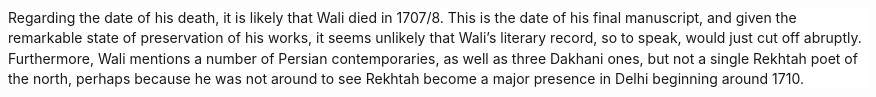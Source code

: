 Regarding the date of his death, it is likely that Wali died in 1707/8. This is the date of his final manuscript, and given the remarkable state of preservation of his works, it seems unlikely that Wali’s literary record, so to speak, would just cut off abruptly. Furthermore, Wali mentions a number of Persian contemporaries, as well as three Dakhani ones, but not a single Rekhtah poet of the north, perhaps because he was not around to see Rekhtah become a major presence in Delhi beginning around 1710.

[^40]: Further evidence of Wali’s lasting appeal is that about one hundred manuscripts of his *dīwāns*, or collections of poetry, have survived three centuries of intense political and social change that would come after him.

[^41]: Faruqi 2001: 138.

[^42]: This obsession became so extreme – the story goes – that Mir wouldn’t even speak to his travelling companions for the duration of a trip from Delhi to Lucknow out of fear that his own speech would be corrupted (Rai 2001: 74).
Ironically, when Lucknow became the center of the Muslim aristocracy, their obsession with Persianization would make the one in Delhi look mild.

[^43]: The most prominent story told about Wali and his time in Delhi goes a long way towards explaining the intellectual attitude of the Delhi elite of the time – and even now. The main story, as told by Mir, can be summarized as follows: When Wali arrived in Delhi in 1700, he consulted with Shah Gulshan, a saint and poet. Shah Gulshan advised him to make use of the Persian literary tradition, rather than the new-fangled language he had brought. Wali took the advice to heart, and when he went back to Delhi in 1720 with a new diwan, it took the city by storm and everyone adopted his style of poetry.
The main problem with this story is the year of Wali’s death. This is a political question, as the longer Wali was alive after taking Shah Gulshan’s advice, the more he can be said to have been influenced by the Persian poetry of the Delhi elite. This would mean that the Delhi elite would be able to claim that *they* influenced *him*, rather than the other way around.
Another problem is more of a hypothetical. It is certainly likely that Wali met with Shah Gulshan if they were both in Delhi at the same time, and there is even a strong possibility that they already knew each other. However, one question remains: Why did Shah Gulshan – a minor poet – wait for someone from outside of Delhi, or even specifically for Wali, to come to Delhi to give the advice to make use of more Persian themes in his Rekhtah? There were plenty of poets in Delhi already fluent in Persian who were trying their hands at Rekhtah as well who could just as easily have received the advice (Faruqi 2001: 129).
Chandpuri also tells a story in which Wali was not even that well-known of a poet before he met with Shah Gulshan, who encouraged him to write some more verses. This **cannot** be true, however. We have the testimony of some of Wali’s contemporaries who died *before* 1700 that indicates that he was already a serious Rekhtah poet. See Faruqi (2001:137) for quotations of these contemporaries and further arguments against Chandpuri’s story.

[^44]: In a letter dated August 15, 1967, Habib ur-Rahman al-Siddiqi Merathi, an educated man from a distinguished family from Meerut who considered his speech the same as that of Delhi, wrote “[Wali] has been given too much of a *boost*; he needs to be *debunked*.” Two weeks later he added that “[Wali] learned [proper] Urdu when he came to Delhi; its not that he taught [proper] Urdu to the people of Delhi” (italics in original; quoted in Faruqi 2001: 130, note 2).

[^45]: Lexicographer Syed Maulvi Ahmed Dehalvi, author of *Farhang-i-Asafiya*, derogatorily calls the Hindustani of the people “Purdu”, while “Urdu” is restricted to the dialect of the elite. He adds (quoted in  Rai 2001: 76): "…Nor do we approve of that Urdu which is used by the Christians of Hindustan, by newly-converted Muslims, by foreigners newly arrived, by their cooks and attendants, and by rural folk from the Eastern districts…"

[^46]: Regarding the origins of the  term, in the mid-18th century we find leading Delhi poets such as Mir and Arzu using phrases with the word *urdū* to describe the royal city, Delhi. 46 Mir, for example, describes Rekhta as being spoken in the *urdū-e mu’allā* – the royal city.46 Around the same time, Arzu stated that the Persian of the *urdū* was the “true” Persian.
But it would not be until 1796 that we actually find the first explicit, written use of “Urdu” as a *language name.* In a verse, the poet Mashafi refers to **Persian** as the *zabān-e urdū-e mu’allā-e shāhjahānābād*, or “language of the exalted city/court of Shahjahanabad” (which meant Delhi, at least until the early 19th century). 

[^47]: Rai 2001: 74.

[^48]: Masica 1991: 29.


[^1]: Quoted in King (1992: 184). The student continues: "If the purity of Hindi is to consist in its exclusion of Mussulman words, we shall require to study Persian and Arabic in order to ascertain which of the words we are in the habit of issuing every day is Arabic or Persian, and which is Hindi. With our present knowledge we can tell that a word is Sanscrit, or not Sanscrit but if not Sanscrit, it may be English or Portuguese instead of Hindi for anything that we can tell. English words are becoming as completely naturalized in the villages as Arabic and Persian words, and that you call the Hindi will eventually merge in some future modification of the Oordoo, nor do we see any great cause of regret in this prospect."
[^2]: The history of the spread of languages in India is complex and hard to pin down. In *The Indo-Aryan Languages*, Masica 1991: (1991: chapter 3) provides a detailed overview, which traces not only Sanskrit (and its predecessors) but also the rest of the languages that rose and fell over the millenia.
[^3]: Shukla 2006: 494.
[^4]: Thomson and Slocum 2018. It was perhaps around 1000 BCE – an approximate date at best – that all of the ancient poems were gathered together, with the addition of some newer materials, and reorganized them into the Rigveda (lit. ‘praise-knowledge”) that we have today. Other arrangements of the poems with alterations for specific purposes, such as a rearrangement of the poems and alternate readings for the purpose of chanting, resulted in the other Vedas, the Samaveda, Yajurveda, and Atharvaveda. The Vedas were accompanied by a growing body of commentary known as the Brāhmaṇas.
[^5]: In fact, the study of Sanskrit by philologist William Jones provided the inspiration for his observation about the relationship between the Indo-European languages: "The *Sanscrit* language, whatever be its antiquity, is of a wonderful structure; more perfect than the *Greek*, more copious than the *Latin*, and more exquisitely refined than either, yet bearing to both of them a stronger affinity, both in the roots of verbs and the forms of grammar, than could possibly have been produced by accident; so strong indeed, that no philologer could examine them all three, without believing them to have sprung from some common source, which, perhaps, no longer exists; there is a similar reason, though not quite so forcible, for supposing that both the *Gothic* and the *Celtic*, though blended with a very different idiom, had the same origin with the *Sanscrit*; and the old *Persian* might be added to the same family."
[^6]: Cardona 2014: 116.
[^7]: The term “Sanskrit” generally refers to “Classical Sanskrit”. For discussions of the term “Vedic Sanskrit” see [this page](http://www.rigveda.co.uk/), run by Prof. Karen Thomson of the University of Texas at Austin.
[^8]: This classification is not strictly chronological. That is, the Middle Indo-Aryan languages are not necessarily “younger” than (Classical) Sanskrit. In fact, some show linguistic features which reveal that they did not descend from the Sanskrit of the *Rigveda*, but rather other dialects that are in some respects even more archaic than Rigvedic Sanskrit (Oberlies 2004: 179).
[^8]: Oberlies 2014: 183.
[^9]: Shukla 2006: 494.
[^10]: Shackle and Snell 1990: 3.
[^11]: Shackle and Snell 1990: 4.
[^12]: Persian was not limited to Muslims, either. Elementary mosque-schools (*maktab*) conducted in Persian appealed even to Hindus who wanted a chance at working in the government bureaucracy. Certain Hindu castes, such as the Kayasths, became especially known for their knowledge of Persian and were often scribes, clerks, and administrators (Shackle and Snell 1990: 3).
[^13]: One possible etymology given by Masica (1991: 28): < *kharā* ‘standing’, and so ‘stand[ard dialect]’.
[^14]: For a detailed description of foreign elements in Hindustani, see Chapter 4, and esp. §4.5, in Masica (1991).
[^15]: Though Khari Boli was a principally spoken dialect, there were some attempts at writing it, However, as a whole, there was no serious, sustained effort at producing any literary works in it. 
[^16]: Chand 1944: 28. 
[^17]: The name “Hindustani” would not catch on among its speakers until much later, around the 18th century. Hindustani went by many names, including (but not limited to) “Hindi”, “Dehlavi”, “Hindwi”, and “Rekhta” (Chand 1944: 86).
[^18]: Shackle and Snell 1990: 4.
[^19]: Shackle and Snell 1990: 4.
[^20]: Faruqi 2001: 76.
[^21]: Faruqi 2001: 74.
[^22]: Schmidt 2014: 315.
[^23]: Chand 1944: 29.
[^24]: Dakhani – whether it be considered Dakhani Hindi or Dakhani Urdu – is still spoken to this day, and  is centered in Hyderabad, the capital of Andhra Pradesh, with significant communities of Muslim speakers from the Deccan Plateau. The modern version also shows significant influence from the local Dravidian language Telugu. (Shapiro 2014: 277).
[^25]: What the actual spoken vernacular of the Mughal court was at is hard to know, but it does not appear that there was any *one* language that served this purpose, but rather “a diverse collection of languages, different languages for different people on different occasions.” This is true at least up to the 18th century. In the first Mughal emperor Babur’s (1483 – 1530) memoirs we find the Turki language, but by the time that Humayun (1508 – 1556) succeeded him, Babur only used Turki when he didn’t want people to understand a conversation he was having. Still, Akbar’s (142 – 1605) wet nurse spoke Turki, and Akbar himself wanted his son to learn it. Persian was, of course, the language of the courts and of anything official, but apart from native-born Iranians, it was no one’s first language (Lelyveld 1994: 65).
[^26]: There were two main factors that helped Braj gain this prestige:
[^27]: Dua 2006b.: 1134.
[^28]: Shackle and Snell 1990: 5.
[^29]: Faruqi 2001: 115.
[^30]: Persian lexicography of the  14th-15th centuries indicates that while Hindustani was making inroads into Persian’s dominance, a large number of people were still reading Persian (Faruqi 2001: 116).
[^32]: At least, this is what Rekhtah originally referred to. It soon came to refer to the very language that that genre was being composed in, and poets began writing in all sorts of different genres of poetry, all still in Rekhtah. Finally – and just to add to the confusion – Rekhtah came to refer just to the plain Hindustani language of the area. 
[^33]: The Hindus of North India were initially content with Braj and Awadhi, although many of them were attracted to Urdu (especially those in close contact with the Muslim administration) (Das Gupta 1970: 52).
[^34]: Faruqi 2001: 119.
[^35]: Chand 1944: 52.
[^36]: According to Muhammad Aufi’s *Pure Essences of the Intellect* (*Lubab ul-albab*), the great poet Amir Khusrau (1253 – 1325) wrote some verses in what he referred to as *Hindvī*, but did not regard them as any sort of serious effort. Hindi/Hindvi had not yet developed enough prestige for any author to be willing to publish in it.
[^37]: Chand 1944: 29.
[^38]: For Braj, see footnote 26; Avadhi was popularized as a literary language by poets such as Kabir and Malik Muhammad Jayasi, and on the foundations they laid such great works as Tulasidas’ *Ramcharitamanas* was written.
[^39]: According to Faruqi (2001: 129), the exact info of Wali’s birth are not known with perfect accuracy. He was born in 1665 or 1667, possibly in Aurangabad but also possibly in Gujarat. 